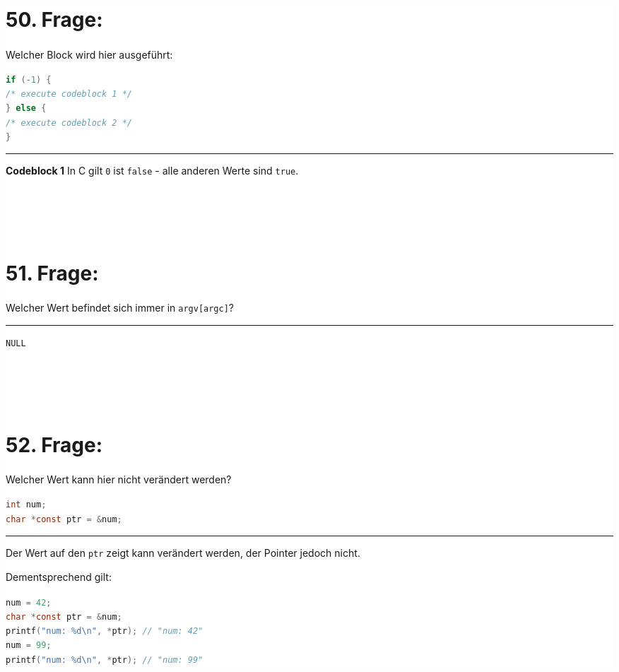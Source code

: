 
# 50. Frage:


Welcher Block wird hier ausgeführt:

```c
if (-1) {
/* execute codeblock 1 */ 
} else {
/* execute codeblock 2 */
}
```

---


**Codeblock 1**
In C gilt ``0`` ist ``false`` - alle anderen Werte sind ``true``.


<br><br><br>


# 51. Frage:


Welcher Wert befindet sich immer in ``argv[argc]``?

---

``NULL``


<br><br><br>


# 52. Frage:


Welcher Wert kann hier nicht verändert werden?
```c
int num;
char *const ptr = &num;
```


---


Der Wert auf den `ptr` zeigt kann verändert werden, der Pointer jedoch nicht.

Dementsprechend gilt:
```c
num = 42;
char *const ptr = &num;
printf("num: %d\n", *ptr); // "num: 42"
num = 99;
printf("num: %d\n", *ptr); // "num: 99"
```
